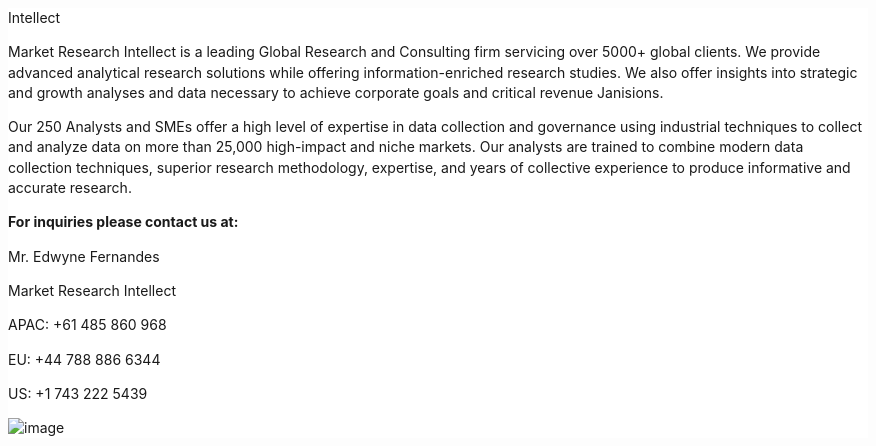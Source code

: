 Intellect</span></strong></p><p><span class="">Market Research Intellect is a leading Global Research and Consulting firm servicing over 5000+ global clients. We provide advanced analytical research solutions while offering information-enriched research studies.&nbsp;</span>We also offer insights into strategic and growth analyses and data necessary to achieve corporate goals and critical revenue Janisions.</p><p><span class="">Our 250 Analysts and SMEs offer a high level of expertise in data collection and governance using industrial techniques to collect and analyze data on more than 25,000 high-impact and niche markets. Our analysts are trained to combine modern data collection techniques, superior research methodology, expertise, and years of collective experience to produce informative and accurate research.</span></p><p><strong>For inquiries please contact us at:</strong></p><p>Mr. Edwyne Fernandes</p><p>Market Research Intellect</p><p>APAC: +61 485 860 968</p><p>EU: +44 788 886 6344</p><p>US: +1 743 222 5439</p>
![image](https://github.com/user-attachments/assets/65f6d993-aad2-406e-a8f6-f7a6642c7c7d)
